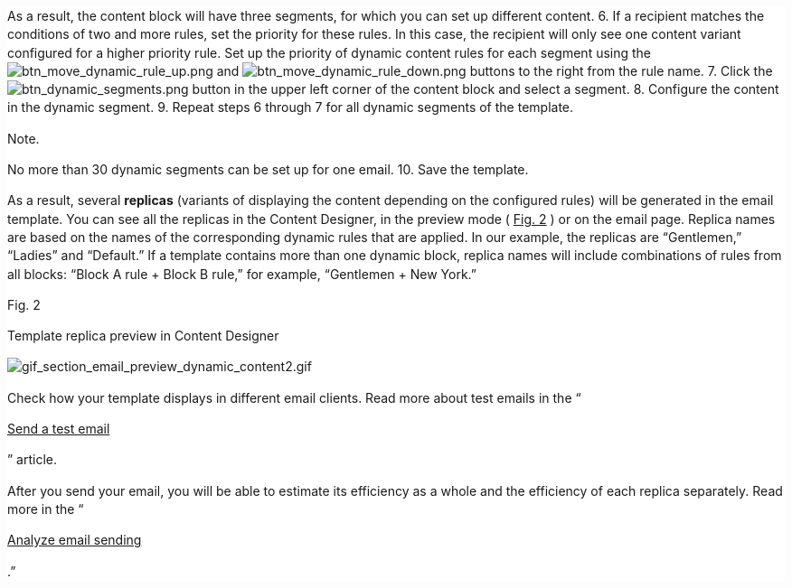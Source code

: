 



 As a result, the content block will have three segments, for which you can set up different content.
6. If a recipient matches the conditions of two and more rules, set the priority for these rules. In this case, the recipient will only see one content variant configured for a higher priority rule. Set up the priority of dynamic content rules for each segment using the
 ![btn_move_dynamic_rule_up.png](/sites/en/files/documentation/user/en/email_marketing/BPMonlineHelp/email_marketing_set_dynamic_content/btn_move_dynamic_rule_up.png)
 and
 ![btn_move_dynamic_rule_down.png](/sites/en/files/documentation/user/en/email_marketing/BPMonlineHelp/email_marketing_set_dynamic_content/btn_move_dynamic_rule_down.png)
 buttons to the right from the rule name.
7. Click the
 ![btn_dynamic_segments.png](/sites/en/files/documentation/user/en/email_marketing/BPMonlineHelp/email_marketing_set_dynamic_content/btn_dynamic_segments.png)
 button in the upper left corner of the content block and select a segment.
8. Configure the content in the dynamic segment.
9. Repeat steps 6 through 7 for all dynamic segments of the template.
 





 Note.
 
 No more than 30 dynamic segments can be set up for one email.
10. Save the template.
 



 As a result, several
 **replicas** 
 (variants of displaying the content depending on the configured rules) will be generated in the email template. You can see all the replicas in the Content Designer, in the preview mode (
 [Fig. 2](#XREF_64986_231)
 ) or on the email page. Replica names are based on the names of the corresponding dynamic rules that are applied. In our example, the replicas are “Gentlemen,” “Ladies” and “Default.” If a template contains more than one dynamic block, replica names will include combinations of rules from all blocks: “Block A rule + Block B rule,” for example, “Gentlemen + New York.”
 





 Fig. 2
 

 Template replica preview in Content Designer
 

![gif_section_email_preview_dynamic_content2.gif](/sites/en/files/documentation/user/en/email_marketing/BPMonlineHelp/email_marketing_set_dynamic_content/gif_section_email_preview_dynamic_content2.gif)



 Check how your template displays in different email clients. Read more about test emails in the “
 
[Send a test email](https://academy.creatio.com/documents?product=marketing&ver=7&id=1503) 

 ” article.
 



 After you send your email, you will be able to estimate its efficiency as a whole and the efficiency of each replica separately. Read more in the “
 
[Analyze email sending](https://academy.creatio.com/documents?product=marketing&ver=7&id=1741) 

 .”
 




